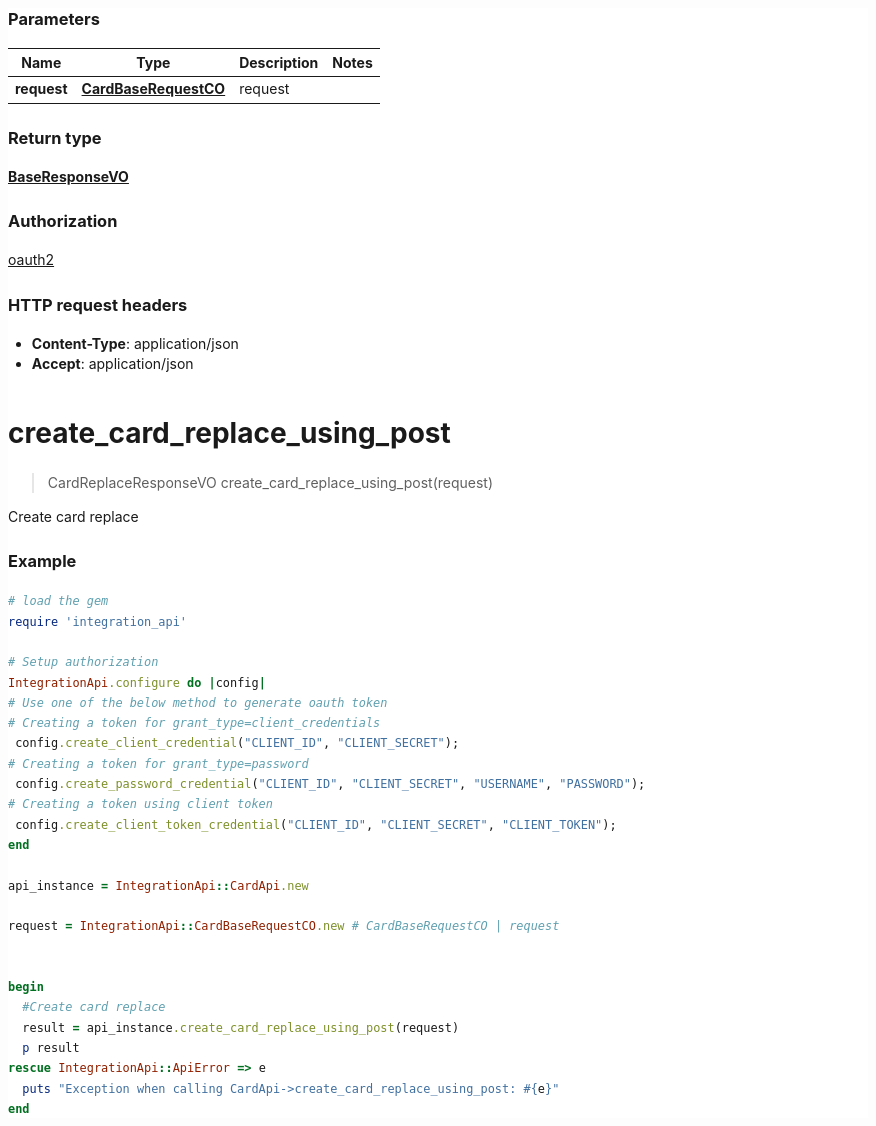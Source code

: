 ### Parameters

Name | Type | Description  | Notes
------------- | ------------- | ------------- | -------------
 **request** | [**CardBaseRequestCO**](CardBaseRequestCO.md)| request | 

### Return type

[**BaseResponseVO**](BaseResponseVO.md)

### Authorization

[oauth2](../README.md#oauth2)

### HTTP request headers

 - **Content-Type**: application/json
 - **Accept**: application/json



# **create_card_replace_using_post**
> CardReplaceResponseVO create_card_replace_using_post(request)

Create card replace

### Example
```ruby
# load the gem
require 'integration_api'

# Setup authorization
IntegrationApi.configure do |config|
# Use one of the below method to generate oauth token        
# Creating a token for grant_type=client_credentials
 config.create_client_credential("CLIENT_ID", "CLIENT_SECRET");
# Creating a token for grant_type=password
 config.create_password_credential("CLIENT_ID", "CLIENT_SECRET", "USERNAME", "PASSWORD");
# Creating a token using client token
 config.create_client_token_credential("CLIENT_ID", "CLIENT_SECRET", "CLIENT_TOKEN");
end

api_instance = IntegrationApi::CardApi.new

request = IntegrationApi::CardBaseRequestCO.new # CardBaseRequestCO | request


begin
  #Create card replace
  result = api_instance.create_card_replace_using_post(request)
  p result
rescue IntegrationApi::ApiError => e
  puts "Exception when calling CardApi->create_card_replace_using_post: #{e}"
end
```
